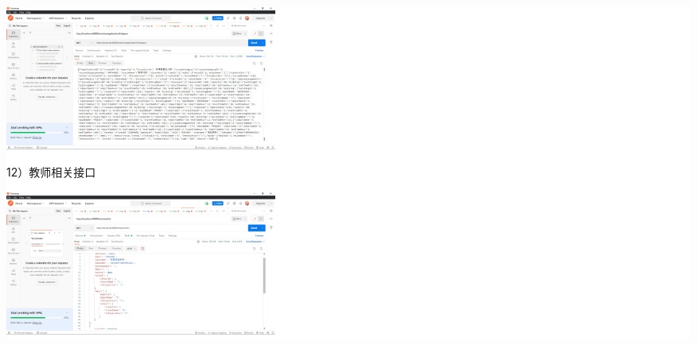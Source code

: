 <img src="./查询教师已经通过的申请.png" alt="获取已经通过的教师申请" title="获取已经通过的教师申请" style="zoom:33%;" />

12）教师相关接口

<img src="./获得所有教师.png" alt="查询全部教师" title="获取全部教师" style="zoom:33%;" />
